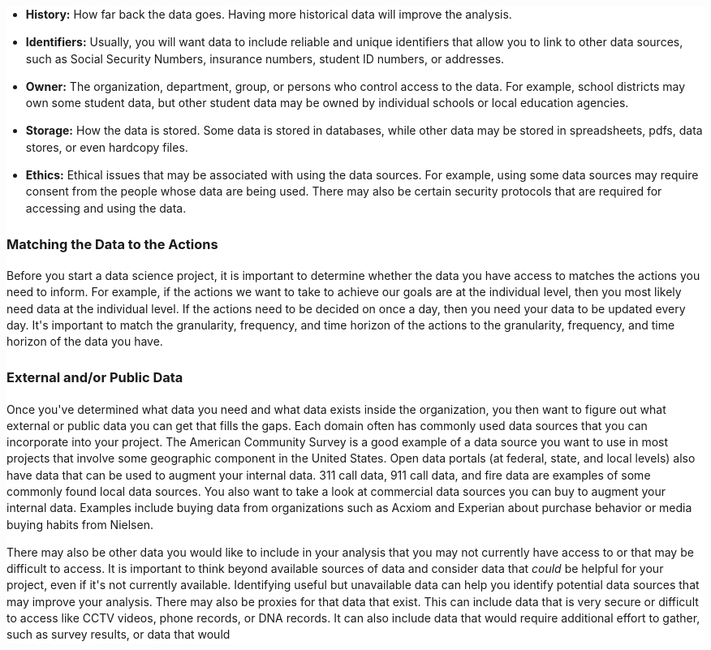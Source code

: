 * **History:** How far back the data goes. Having more historical data will improve the analysis.

* **Identifiers:** Usually, you will want data to include reliable and unique identifiers that allow you to link to
  other data sources, such as Social Security Numbers, insurance numbers, student ID numbers, or addresses.

* **Owner:** The organization, department, group, or persons who control access to the data. For example, school
  districts may own some student data, but other student data may be owned by individual schools or local education
  agencies.

* **Storage:** How the data is stored. Some data is stored in databases, while other data may be stored in spreadsheets,
  pdfs, data stores, or even hardcopy files.

* **Ethics:** Ethical issues that may be associated with using the data sources. For example, using some data sources
  may require consent from the people whose data are being used. There may also be certain security protocols that are
  required for accessing and using the data.

### Matching the Data to the Actions

Before you start a data science project, it is important to determine whether the data you have access to matches the
actions you need to inform. For example, if the actions we want to take to achieve our goals are at the individual
level, then you most likely need data at the individual level. If the actions need to be decided on once a day, then you
need your data to be updated every day. It's important to match the granularity, frequency, and time horizon of the
actions to the granularity, frequency, and time horizon of the data you have.

### External and/or Public Data

Once you've determined what data you need and what data exists inside the organization, you then want to figure out what
external or public data you can get that fills the gaps. Each domain often has commonly used data sources that you can
incorporate into your project. The American Community Survey is a good example of a data source you want to use in most
projects that involve some geographic component in the United States. Open data portals (at federal, state, and local
levels) also have data that can be used to augment your internal data. 311 call data, 911 call data, and fire data are
examples of some commonly found local data sources. You also want to take a look at commercial data sources you can buy
to augment your internal data. Examples include buying data from organizations such as Acxiom and Experian about
purchase behavior or media buying habits from Nielsen.

There may also be other data you would like to include in your analysis that you may not currently have access to or
that may be difficult to access. It is important to think beyond available sources of data and consider data that
_could_ be helpful for your project, even if it's not currently available. Identifying useful but unavailable data can
help you identify potential data sources that may improve your analysis. There may also be proxies for that data that
exist. This can include data that is very secure or difficult to access like CCTV videos, phone records, or DNA records.
It can also include data that would require additional effort to gather, such as survey results, or data that would